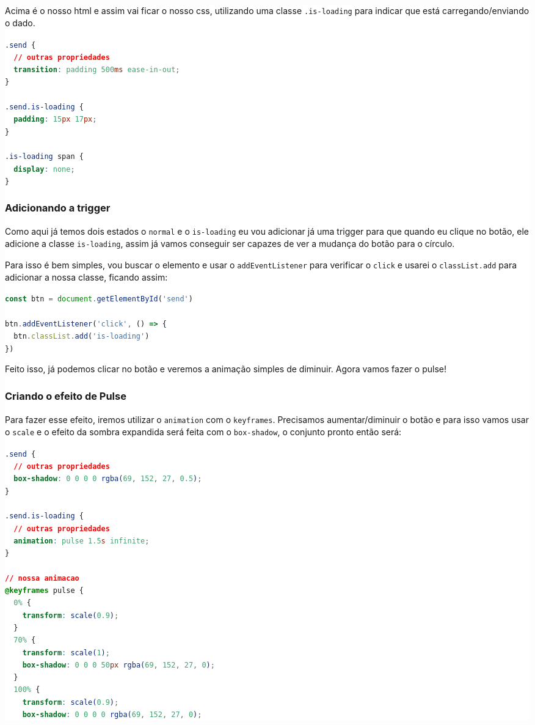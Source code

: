 Acima é o nosso html e assim vai ficar o nosso css, utilizando uma classe `.is-loading` para indicar que está carregando/enviando o dado.

```css
.send {
  // outras propriedades
  transition: padding 500ms ease-in-out;
}

.send.is-loading {
  padding: 15px 17px;
}

.is-loading span {
  display: none;
}
```

### Adicionando a trigger

Como aqui já temos dois estados o `normal` e o `is-loading` eu vou adicionar já uma trigger para que quando eu clique no botão, ele adicione a classe `is-loading`, assim já vamos conseguir ser capazes de ver a mudança do botão para o círculo.

Para isso é bem simples, vou buscar o elemento e usar o `addEventListener` para verificar o `click` e usarei o `classList.add` para adicionar a nossa classe, ficando assim:

```js
const btn = document.getElementById('send')

btn.addEventListener('click', () => {
  btn.classList.add('is-loading')
})
```

Feito isso, já podemos clicar no botão e veremos a animação simples de diminuir. Agora vamos fazer o pulse!

### Criando o efeito de Pulse

Para fazer esse efeito, iremos utilizar o `animation` com o `keyframes`. Precisamos aumentar/diminuir o botão e para isso vamos usar o `scale` e o efeito da sombra expandida será feita com o `box-shadow`, o conjunto pronto então será:

```css
.send {
  // outras propriedades
  box-shadow: 0 0 0 0 rgba(69, 152, 27, 0.5);
}

.send.is-loading {
  // outras propriedades
  animation: pulse 1.5s infinite;
}

// nossa animacao
@keyframes pulse {
  0% {
    transform: scale(0.9);
  }
  70% {
    transform: scale(1);
    box-shadow: 0 0 0 50px rgba(69, 152, 27, 0);
  }
  100% {
    transform: scale(0.9);
    box-shadow: 0 0 0 0 rgba(69, 152, 27, 0);
```